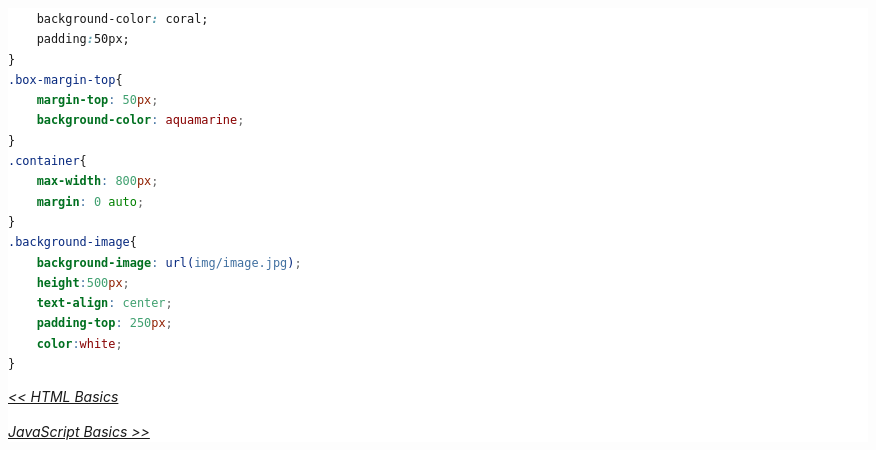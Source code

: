 ```css
    background-color: coral;
    padding:50px;
}
.box-margin-top{
    margin-top: 50px;
    background-color: aquamarine;
}
.container{
    max-width: 800px;
    margin: 0 auto;
}
.background-image{
    background-image: url(img/image.jpg);
    height:500px;
    text-align: center;
    padding-top: 250px;
    color:white;
}
```

_[<< HTML Basics](/en/blog/the-basics-of-html/)_

_[JavaScript Basics >>](en/blog/jthe-basics-of-avascript/)_
